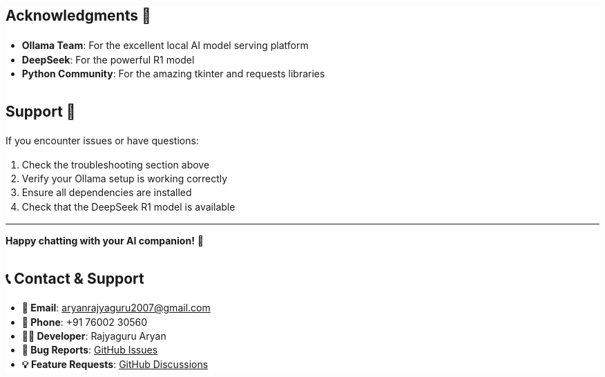 ## Acknowledgments 🙏

- **Ollama Team**: For the excellent local AI model serving platform
- **DeepSeek**: For the powerful R1 model
- **Python Community**: For the amazing tkinter and requests libraries

## Support 💪

If you encounter issues or have questions:

1. Check the troubleshooting section above
2. Verify your Ollama setup is working correctly
3. Ensure all dependencies are installed
4. Check that the DeepSeek R1 model is available

---

**Happy chatting with your AI companion!** 🎉

## 📞 Contact & Support

- **📧 Email**: aryanrajyaguru2007@gmail.com
- **📱 Phone**: +91 76002 30560
- **👨‍💻 Developer**: Rajyaguru Aryan
- **🐛 Bug Reports**: [GitHub Issues](https://github.com/Aryan-Rajyaguru-1/Companion/issues)
- **💡 Feature Requests**: [GitHub Discussions](https://github.com/Aryan-Rajyaguru-1/Companion/discussions)
